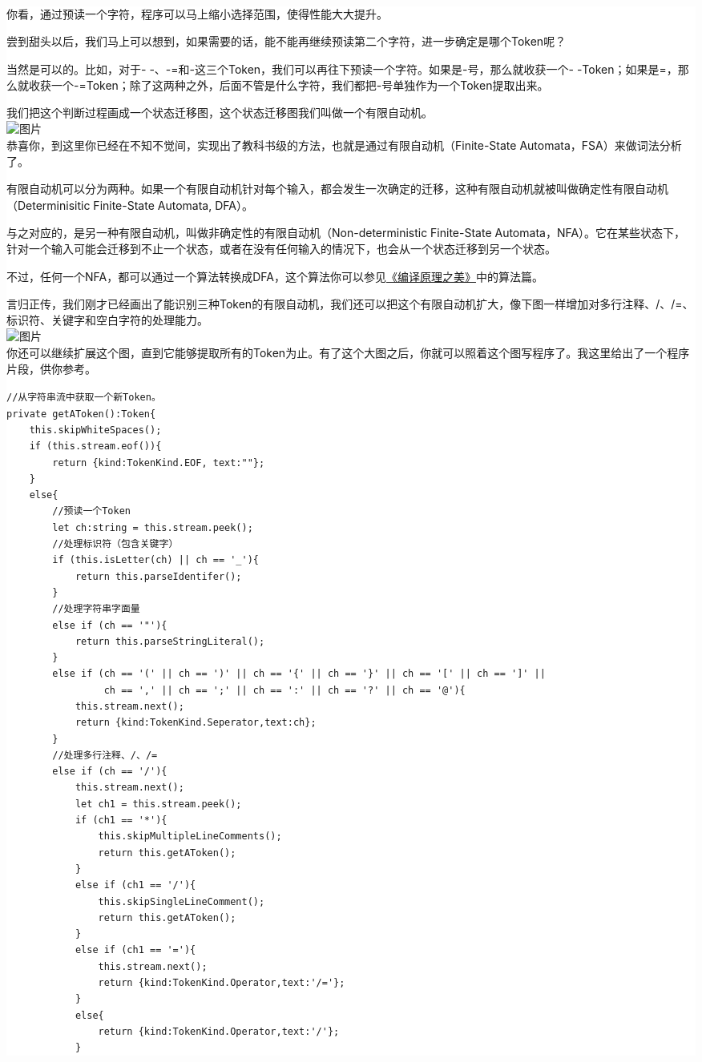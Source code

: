 你看，通过预读一个字符，程序可以马上缩小选择范围，使得性能大大提升。

尝到甜头以后，我们马上可以想到，如果需要的话，能不能再继续预读第二个字符，进一步确定是哪个Token呢？

当然是可以的。比如，对于- -、-=和-这三个Token，我们可以再往下预读一个字符。如果是-号，那么就收获一个- -Token；如果是=，那么就收获一个-=Token；除了这两种之外，后面不管是什么字符，我们都把-号单独作为一个Token提取出来。

我们把这个判断过程画成一个状态迁移图，这个状态迁移图我们叫做一个有限自动机。  
![图片](https://static001.geekbang.org/resource/image/15/9f/15f7d80cf68cd903df93e5f15128ca9f.jpg?wh=1920x1027 "图2：解析-、- -和==三种Token的有限自动机")  
恭喜你，到这里你已经在不知不觉间，实现出了教科书级的方法，也就是通过有限自动机（Finite-State Automata，FSA）来做词法分析了。

有限自动机可以分为两种。如果一个有限自动机针对每个输入，都会发生一次确定的迁移，这种有限自动机就被叫做确定性有限自动机（Determinisitic Finite-State Automata, DFA）。

与之对应的，是另一种有限自动机，叫做非确定性的有限自动机（Non-deterministic Finite-State Automata，NFA）。它在某些状态下，针对一个输入可能会迁移到不止一个状态，或者在没有任何输入的情况下，也会从一个状态迁移到另一个状态。

不过，任何一个NFA，都可以通过一个算法转换成DFA，这个算法你可以参见[《编译原理之美》](https://time.geekbang.org/column/article/137286)中的算法篇。

言归正传，我们刚才已经画出了能识别三种Token的有限自动机，我们还可以把这个有限自动机扩大，像下图一样增加对多行注释、/、/=、标识符、关键字和空白字符的处理能力。  
![图片](https://static001.geekbang.org/resource/image/c3/16/c30a3db73cc926f9086d54cc4db99c16.jpg?wh=1920x1080 "图3：增加了处理能力的有限自动机")  
你还可以继续扩展这个图，直到它能够提取所有的Token为止。有了这个大图之后，你就可以照着这个图写程序了。我这里给出了一个程序片段，供你参考。

```plain
//从字符串流中获取一个新Token。
private getAToken():Token{
    this.skipWhiteSpaces();
    if (this.stream.eof()){
        return {kind:TokenKind.EOF, text:""};
    }
    else{
        //预读一个Token
        let ch:string = this.stream.peek();
        //处理标识符（包含关键字）
        if (this.isLetter(ch) || ch == '_'){
            return this.parseIdentifer();
        }
        //处理字符串字面量
        else if (ch == '"'){
            return this.parseStringLiteral();
        }
        else if (ch == '(' || ch == ')' || ch == '{' || ch == '}' || ch == '[' || ch == ']' || 
                 ch == ',' || ch == ';' || ch == ':' || ch == '?' || ch == '@'){
            this.stream.next();
            return {kind:TokenKind.Seperator,text:ch};
        }
        //处理多行注释、/、/=
        else if (ch == '/'){
            this.stream.next();
            let ch1 = this.stream.peek();
            if (ch1 == '*'){
                this.skipMultipleLineComments();
                return this.getAToken();
            }
            else if (ch1 == '/'){
                this.skipSingleLineComment();
                return this.getAToken();
            }
            else if (ch1 == '='){
                this.stream.next();
                return {kind:TokenKind.Operator,text:'/='};
            }
            else{
                return {kind:TokenKind.Operator,text:'/'};
            }
```